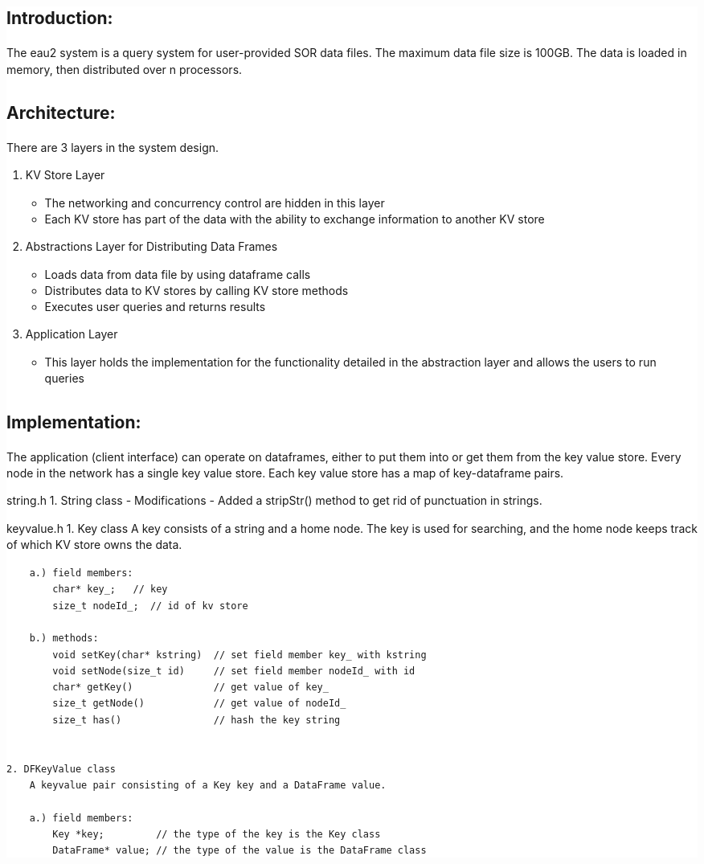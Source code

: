 Introduction:
------------
The eau2 system is a query system for user-provided SOR data files. The maximum data file size is 100GB. The data is loaded in memory, then distributed over n processors. 


Architecture: 
---------------
There are 3 layers in the system design.
1. KV Store Layer
    * The networking and concurrency control are hidden in this layer
    * Each KV store has part of the data with the ability to exchange information to another KV store

2. Abstractions Layer for Distributing Data Frames
    * Loads data from data file by using dataframe calls
    * Distributes data to KV stores by calling KV store methods
    * Executes user queries and returns results
    
3. Application Layer
    * This layer holds the implementation for the functionality detailed in the abstraction layer and allows the users to run queries 


Implementation: 
---------------
The application (client interface) can operate on dataframes, either to put them into or get them from the key value store. Every node in the network has a single key value store. Each key value store has a map of key-dataframe pairs. 

string.h
    1. String class - Modifications
        - Added a stripStr() method to get rid of punctuation in strings. 

keyvalue.h
    1. Key class
        A key consists of a string and a home node. The key is used for searching, and the home node keeps track of which KV store owns the data.

        a.) field members:
            char* key_;   // key
            size_t nodeId_;  // id of kv store

        b.) methods:
            void setKey(char* kstring)  // set field member key_ with kstring
            void setNode(size_t id)     // set field member nodeId_ with id
            char* getKey()              // get value of key_
            size_t getNode()            // get value of nodeId_
            size_t has()                // hash the key string

    
    2. DFKeyValue class 
        A keyvalue pair consisting of a Key key and a DataFrame value. 

        a.) field members: 
            Key *key;         // the type of the key is the Key class
	        DataFrame* value; // the type of the value is the DataFrame class
